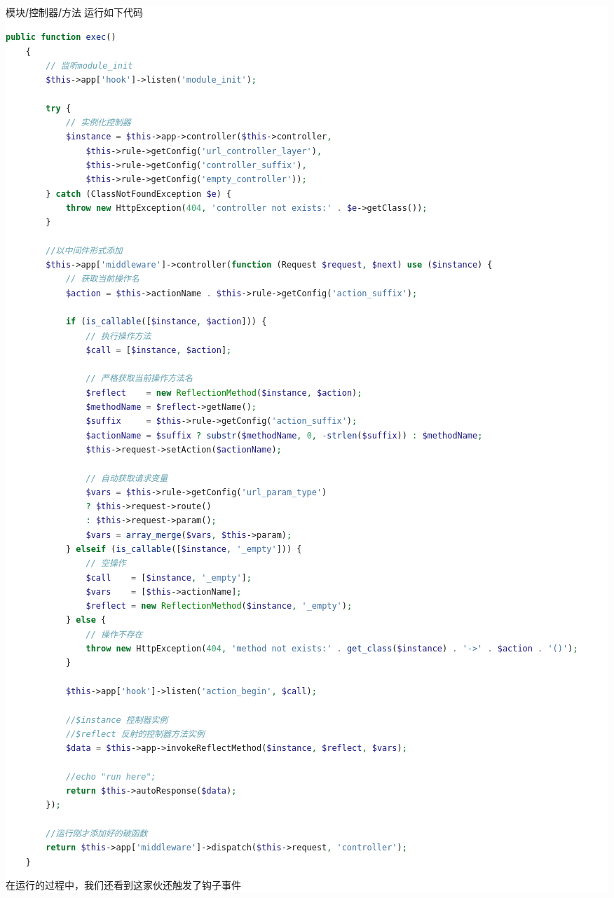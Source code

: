  模块/控制器/方法 运行如下代码   
 ```php 
 public function exec()
     {
         // 监听module_init
         $this->app['hook']->listen('module_init');
 
         try {
             // 实例化控制器
             $instance = $this->app->controller($this->controller,
                 $this->rule->getConfig('url_controller_layer'),
                 $this->rule->getConfig('controller_suffix'),
                 $this->rule->getConfig('empty_controller'));
         } catch (ClassNotFoundException $e) {
             throw new HttpException(404, 'controller not exists:' . $e->getClass());
         }
 
         //以中间件形式添加
         $this->app['middleware']->controller(function (Request $request, $next) use ($instance) {
             // 获取当前操作名
             $action = $this->actionName . $this->rule->getConfig('action_suffix');
 
             if (is_callable([$instance, $action])) {
                 // 执行操作方法
                 $call = [$instance, $action];
 
                 // 严格获取当前操作方法名
                 $reflect    = new ReflectionMethod($instance, $action);
                 $methodName = $reflect->getName();
                 $suffix     = $this->rule->getConfig('action_suffix');
                 $actionName = $suffix ? substr($methodName, 0, -strlen($suffix)) : $methodName;
                 $this->request->setAction($actionName);
 
                 // 自动获取请求变量
                 $vars = $this->rule->getConfig('url_param_type')
                 ? $this->request->route()
                 : $this->request->param();
                 $vars = array_merge($vars, $this->param);
             } elseif (is_callable([$instance, '_empty'])) {
                 // 空操作
                 $call    = [$instance, '_empty'];
                 $vars    = [$this->actionName];
                 $reflect = new ReflectionMethod($instance, '_empty');
             } else {
                 // 操作不存在
                 throw new HttpException(404, 'method not exists:' . get_class($instance) . '->' . $action . '()');
             }
 
             $this->app['hook']->listen('action_begin', $call);
 
             //$instance 控制器实例
             //$reflect 反射的控制器方法实例
             $data = $this->app->invokeReflectMethod($instance, $reflect, $vars);
 
             //echo "run here";
             return $this->autoResponse($data);
         });
 
         //运行刚才添加好的破函数
         return $this->app['middleware']->dispatch($this->request, 'controller');
     }
 ```   
在运行的过程中，我们还看到这家伙还触发了钩子事件     